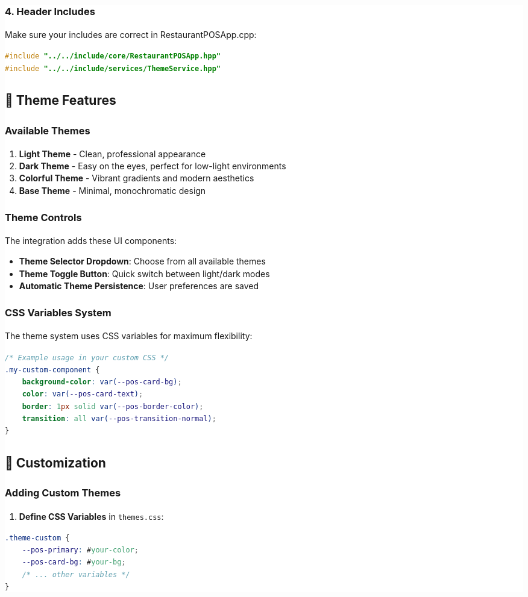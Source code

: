 ### 4. Header Includes

Make sure your includes are correct in RestaurantPOSApp.cpp:

```cpp
#include "../../include/core/RestaurantPOSApp.hpp"
#include "../../include/services/ThemeService.hpp"
```

## 🎨 Theme Features

### Available Themes

1. **Light Theme** - Clean, professional appearance
2. **Dark Theme** - Easy on the eyes, perfect for low-light environments
3. **Colorful Theme** - Vibrant gradients and modern aesthetics
4. **Base Theme** - Minimal, monochromatic design

### Theme Controls

The integration adds these UI components:

- **Theme Selector Dropdown**: Choose from all available themes
- **Theme Toggle Button**: Quick switch between light/dark modes
- **Automatic Theme Persistence**: User preferences are saved

### CSS Variables System

The theme system uses CSS variables for maximum flexibility:

```css
/* Example usage in your custom CSS */
.my-custom-component {
    background-color: var(--pos-card-bg);
    color: var(--pos-card-text);
    border: 1px solid var(--pos-border-color);
    transition: all var(--pos-transition-normal);
}
```

## 🔧 Customization

### Adding Custom Themes

1. **Define CSS Variables** in `themes.css`:

```css
.theme-custom {
    --pos-primary: #your-color;
    --pos-card-bg: #your-bg;
    /* ... other variables */
}
```
